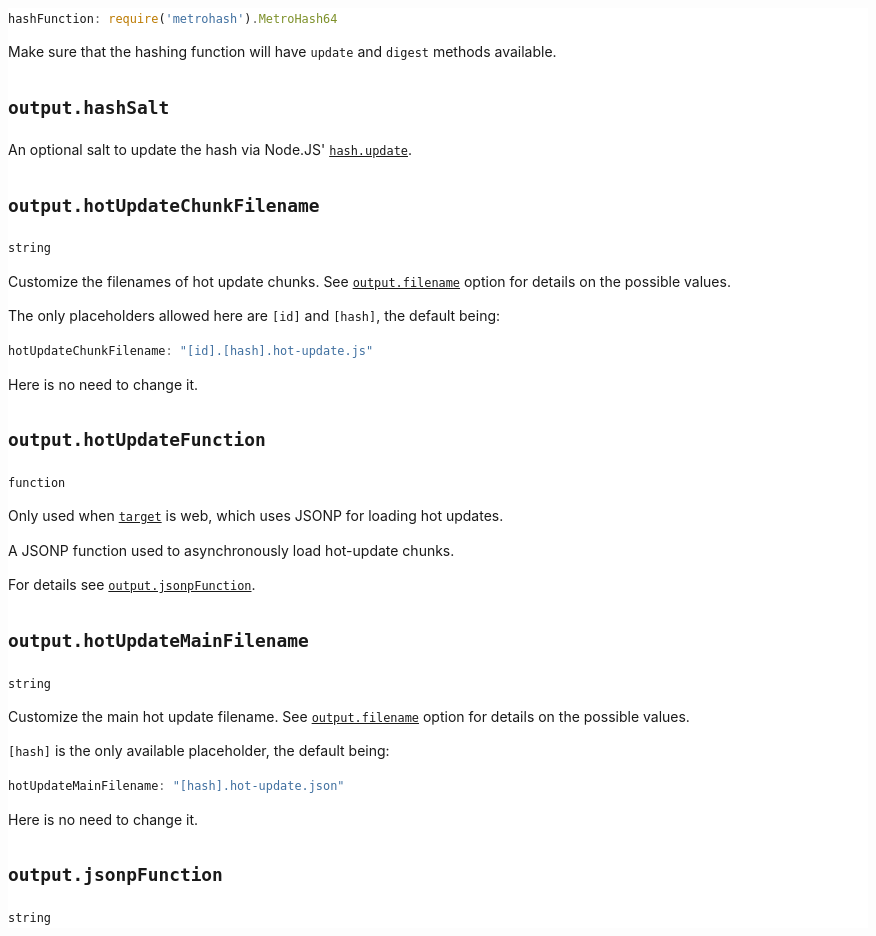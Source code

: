 ``` js
hashFunction: require('metrohash').MetroHash64
```

Make sure that the hashing function will have `update` and `digest` methods available.

## `output.hashSalt`

An optional salt to update the hash via Node.JS' [`hash.update`](https://nodejs.org/api/crypto.html#crypto_hash_update_data_input_encoding).


## `output.hotUpdateChunkFilename`

`string`

Customize the filenames of hot update chunks. See [`output.filename`](#output-filename) option for details on the possible values.

The only placeholders allowed here are `[id]` and `[hash]`, the default being:

``` js
hotUpdateChunkFilename: "[id].[hash].hot-update.js"
```

Here is no need to change it.


## `output.hotUpdateFunction`

`function`

Only used when [`target`](/configuration/target) is web, which uses JSONP for loading hot updates.

A JSONP function used to asynchronously load hot-update chunks.

For details see [`output.jsonpFunction`](#output-jsonpfunction).


## `output.hotUpdateMainFilename`

`string`

Customize the main hot update filename. See [`output.filename`](#output-filename) option for details on the possible values.

`[hash]` is the only available placeholder, the default being:

``` js
hotUpdateMainFilename: "[hash].hot-update.json"
```

Here is no need to change it.


## `output.jsonpFunction`

`string`
